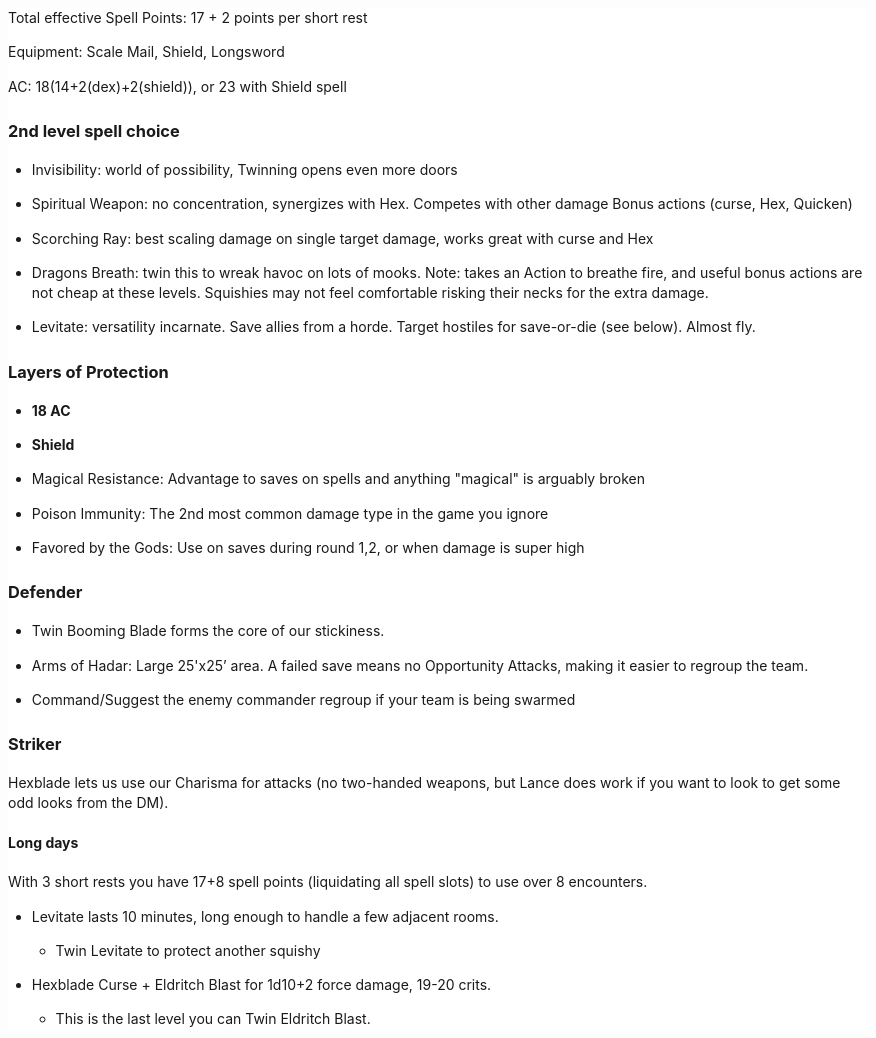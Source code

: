 Total effective Spell Points: 17 + 2 points per short rest

Equipment: Scale Mail, Shield, Longsword

AC: 18(14+2(dex)+2(shield)), or 23 with Shield spell

### 2nd level spell choice

* Invisibility: world of possibility, Twinning opens even more doors

* Spiritual Weapon: no concentration, synergizes with Hex. Competes with other damage Bonus actions (curse, Hex, Quicken)

* Scorching Ray: best scaling damage on single target damage, works great with curse and Hex

* Dragons Breath: twin this to wreak havoc on lots of mooks. Note: takes an Action to breathe fire, and useful bonus actions are not cheap at these levels. Squishies may not feel comfortable risking their necks for the extra damage.

* Levitate: versatility incarnate. Save allies from a horde. Target hostiles for save-or-die (see below). Almost fly. 

### Layers of Protection

* **18 AC**

* **Shield**

* Magical Resistance: Advantage to saves on spells and anything "magical" is arguably broken

* Poison Immunity: The 2nd most common damage type in the game you ignore

* Favored by the Gods: Use on saves during round 1,2, or when damage is super high

### Defender

* Twin Booming Blade forms the core of our stickiness. 

* Arms of Hadar: Large 25'x25’ area. A failed save means no Opportunity Attacks, making it easier to regroup the team.

* Command/Suggest the enemy commander regroup if your team is being swarmed

### Striker

Hexblade lets us use our Charisma for attacks (no two-handed weapons, but Lance does work if you want to look to get some odd looks from the DM).

#### Long days

With 3 short rests you have 17+8 spell points (liquidating all spell slots) to use over 8 encounters.

* Levitate lasts 10 minutes, long enough to handle a few adjacent rooms.

    * Twin Levitate to protect another squishy

* Hexblade Curse + Eldritch Blast for 1d10+2 force damage, 19-20 crits.

    * This is the last level you can Twin Eldritch Blast.
